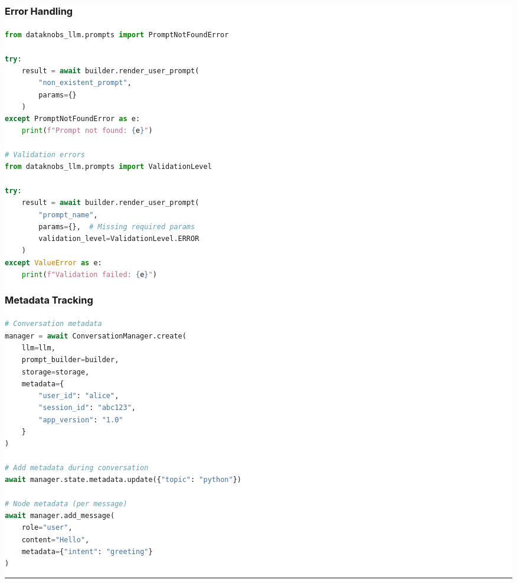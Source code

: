 ### Error Handling

```python
from dataknobs_llm.prompts import PromptNotFoundError

try:
    result = await builder.render_user_prompt(
        "non_existent_prompt",
        params={}
    )
except PromptNotFoundError as e:
    print(f"Prompt not found: {e}")

# Validation errors
from dataknobs_llm.prompts import ValidationLevel

try:
    result = await builder.render_user_prompt(
        "prompt_name",
        params={},  # Missing required params
        validation_level=ValidationLevel.ERROR
    )
except ValueError as e:
    print(f"Validation failed: {e}")
```

### Metadata Tracking

```python
# Conversation metadata
manager = await ConversationManager.create(
    llm=llm,
    prompt_builder=builder,
    storage=storage,
    metadata={
        "user_id": "alice",
        "session_id": "abc123",
        "app_version": "1.0"
    }
)

# Add metadata during conversation
await manager.state.metadata.update({"topic": "python"})

# Node metadata (per message)
await manager.add_message(
    role="user",
    content="Hello",
    metadata={"intent": "greeting"}
)
```

---